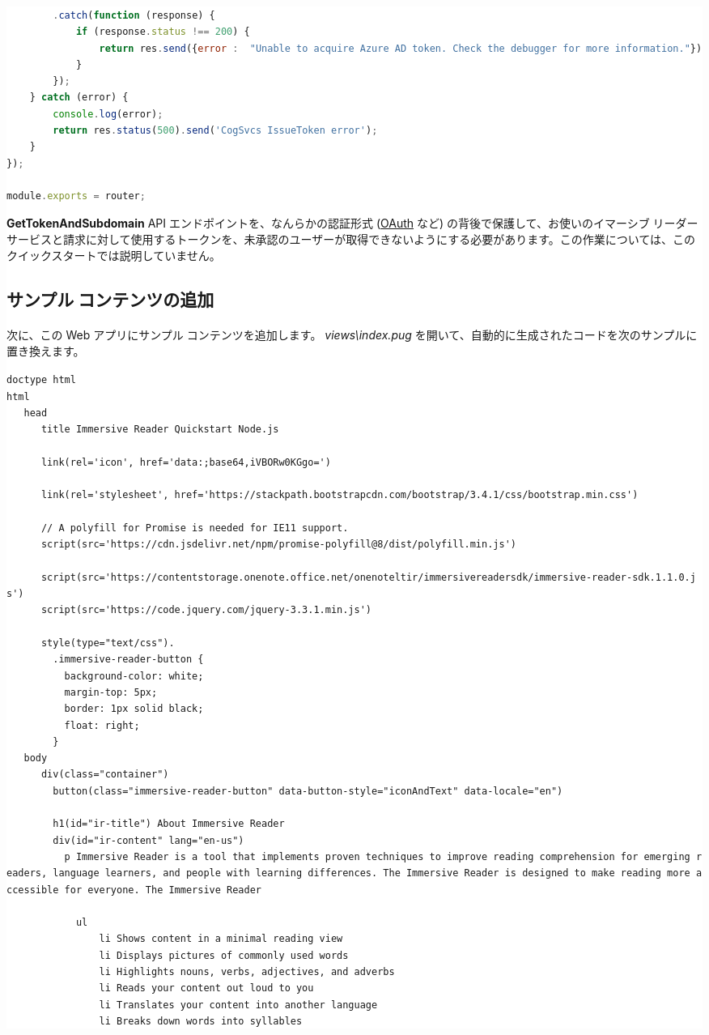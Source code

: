 ```javascript
        .catch(function (response) {
            if (response.status !== 200) {
                return res.send({error :  "Unable to acquire Azure AD token. Check the debugger for more information."})
            }
        });
    } catch (error) {
        console.log(error);
        return res.status(500).send('CogSvcs IssueToken error');
    }
});

module.exports = router;
```

**GetTokenAndSubdomain** API エンドポイントを、なんらかの認証形式 ([OAuth](https://oauth.net/2/) など) の背後で保護して、お使いのイマーシブ リーダー サービスと請求に対して使用するトークンを、未承認のユーザーが取得できないようにする必要があります。この作業については、このクイックスタートでは説明していません。

## <a name="add-sample-content"></a>サンプル コンテンツの追加

次に、この Web アプリにサンプル コンテンツを追加します。 _views\index.pug_ を開いて、自動的に生成されたコードを次のサンプルに置き換えます。

```pug
doctype html
html
   head
      title Immersive Reader Quickstart Node.js

      link(rel='icon', href='data:;base64,iVBORw0KGgo=')

      link(rel='stylesheet', href='https://stackpath.bootstrapcdn.com/bootstrap/3.4.1/css/bootstrap.min.css')

      // A polyfill for Promise is needed for IE11 support.
      script(src='https://cdn.jsdelivr.net/npm/promise-polyfill@8/dist/polyfill.min.js')

      script(src='https://contentstorage.onenote.office.net/onenoteltir/immersivereadersdk/immersive-reader-sdk.1.1.0.js')
      script(src='https://code.jquery.com/jquery-3.3.1.min.js')

      style(type="text/css").
        .immersive-reader-button {
          background-color: white;
          margin-top: 5px;
          border: 1px solid black;
          float: right;
        }
   body
      div(class="container")
        button(class="immersive-reader-button" data-button-style="iconAndText" data-locale="en")

        h1(id="ir-title") About Immersive Reader
        div(id="ir-content" lang="en-us")
          p Immersive Reader is a tool that implements proven techniques to improve reading comprehension for emerging readers, language learners, and people with learning differences. The Immersive Reader is designed to make reading more accessible for everyone. The Immersive Reader

            ul
                li Shows content in a minimal reading view
                li Displays pictures of commonly used words
                li Highlights nouns, verbs, adjectives, and adverbs
                li Reads your content out loud to you
                li Translates your content into another language
                li Breaks down words into syllables
```